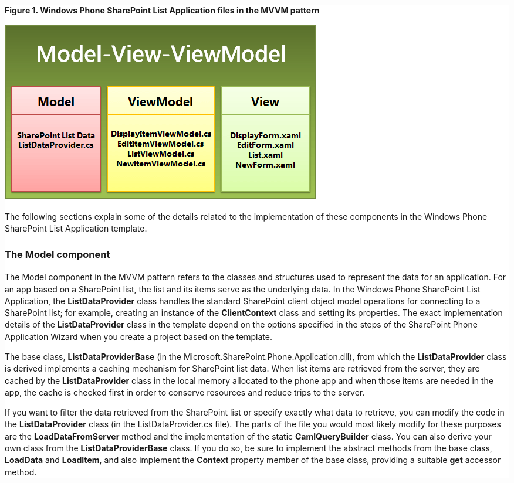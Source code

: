 **Figure 1. Windows Phone SharePoint List Application files in the MVVM pattern**

  
    
    

  
    
    
![Template files in MVVM pattern](../../images/96681da7-ceab-40f3-8d08-441aea9b4a6f.gif)
  
    
    
The following sections explain some of the details related to the implementation of these components in the Windows Phone SharePoint List Application template.
  
    
    

### The Model component

The Model component in the MVVM pattern refers to the classes and structures used to represent the data for an application. For an app based on a SharePoint list, the list and its items serve as the underlying data. In the Windows Phone SharePoint List Application, the **ListDataProvider** class handles the standard SharePoint client object model operations for connecting to a SharePoint list; for example, creating an instance of the **ClientContext** class and setting its properties. The exact implementation details of the **ListDataProvider** class in the template depend on the options specified in the steps of the SharePoint Phone Application Wizard when you create a project based on the template.
  
    
    
The base class, **ListDataProviderBase** (in the Microsoft.SharePoint.Phone.Application.dll), from which the **ListDataProvider** class is derived implements a caching mechanism for SharePoint list data. When list items are retrieved from the server, they are cached by the **ListDataProvider** class in the local memory allocated to the phone app and when those items are needed in the app, the cache is checked first in order to conserve resources and reduce trips to the server.
  
    
    
If you want to filter the data retrieved from the SharePoint list or specify exactly what data to retrieve, you can modify the code in the **ListDataProvider** class (in the ListDataProvider.cs file). The parts of the file you would most likely modify for these purposes are the **LoadDataFromServer** method and the implementation of the static **CamlQueryBuilder** class. You can also derive your own class from the **ListDataProviderBase** class. If you do so, be sure to implement the abstract methods from the base class, **LoadData** and **LoadItem**, and also implement the **Context** property member of the base class, providing a suitable **get** accessor method.
  